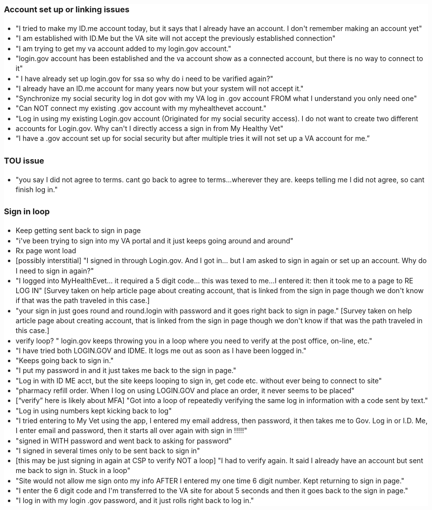 ### Account set up or linking issues

* "I tried to make my ID.me account today, but it says that I already have an account. I don't remember making an account yet"  
* "I am established with ID.Me but the VA site will not accept the previously established connection"  
* "I am trying to get my va account added to my login.gov account."  
* "login.gov account has been established and the va account show as a connected account, but there is no way to connect to it"  
* " I have already set up login.gov for ssa so why do i need to be varified again?"  
* "I already have an ID.me account for many years now but your system will not accept it."  
* "Synchronize my social security log in dot gov with my VA log in .gov account FROM what I understand you only need one"  
* "Can NOT connect my existing .gov account with my myhealthevet account."  
* "Log in using my existing Login.gov account (Originated for my social security access). I do not want to create two different   
* accounts for Login.gov. Why can't I directly access a sign in from My Healthy Vet"  
* “I have a .gov account set up for social security but after multiple tries it will not set up a VA account for me.”

### TOU issue 

* "you say I did not agree to terms. cant go back to agree to terms...wherever they are. keeps telling me I did not agree, so cant finish log in."

### Sign in loop

* Keep getting sent back to sign in page  
* "i've been trying to sign into my VA portal and it just keeps going around and around"  
* Rx page wont load  
* \[possibly interstitial\] "I signed in through Login.gov. And I got in… but I am asked to sign in again or set up an account. Why do I need to sign in again?"  
* "I logged into MyHealthEvet... it required a 5 digit code... this was texed to me...I entered it: then it took me to a page to RE LOG IN" \[Survey taken on help article page about creating account, that is linked from the sign in page though we don't know if that was the path traveled in this case.\]  
* "your sign in just goes round and round.login with password and it goes right back to sign in page." \[Survey taken on help article page about creating account, that is linked from the sign in page though we don't know if that was the path traveled in this case.\]  
* verify loop? " login.gov keeps throwing you in a loop where you need to verify at the post office, on-line, etc."  
* "I have tried both LOGIN.GOV and IDME. It logs me out as soon as I have been logged in."  
* "Keeps going back to sign in."  
* "I put my password in and it just takes me back to the sign in page."  
* "Log in with ID ME acct, but the site keeps looping to sign in, get code etc.  without ever being to connect to site"  
* "pharmacy refill order.  When I log on using LOGIN.GOV and place an order, it never seems to be placed"  
* \[“verify” here is likely about MFA\] "Got into a loop of repeatedly verifying the same log in information with a code sent by text."  
* "Log in using numbers kept kicking back to log"  
* "I tried entering to My Vet using the app, I entered my email address, then password, it then takes me to Gov. Log in or I.D. Me, I enter email and password, then it starts all over again with sign in \!\!\!\!\!"  
* "signed in WITH password and went back to asking for password"  
* "I signed in several times only to be sent back to sign in"  
* \[this may be just signing in again at CSP to verify NOT a loop\] "I had to verify again. It said I already have an account but sent me back to sign in. Stuck in a loop"  
* "Site would not allow me sign onto my info AFTER I entered my one time 6 digit number. Kept returning to sign in page."  
* "I enter the 6 digit code and I'm transferred to the VA site for about 5 seconds and then it goes back to the sign in page."  
* "I log in with my login .gov password, and it just rolls right back to log in."  